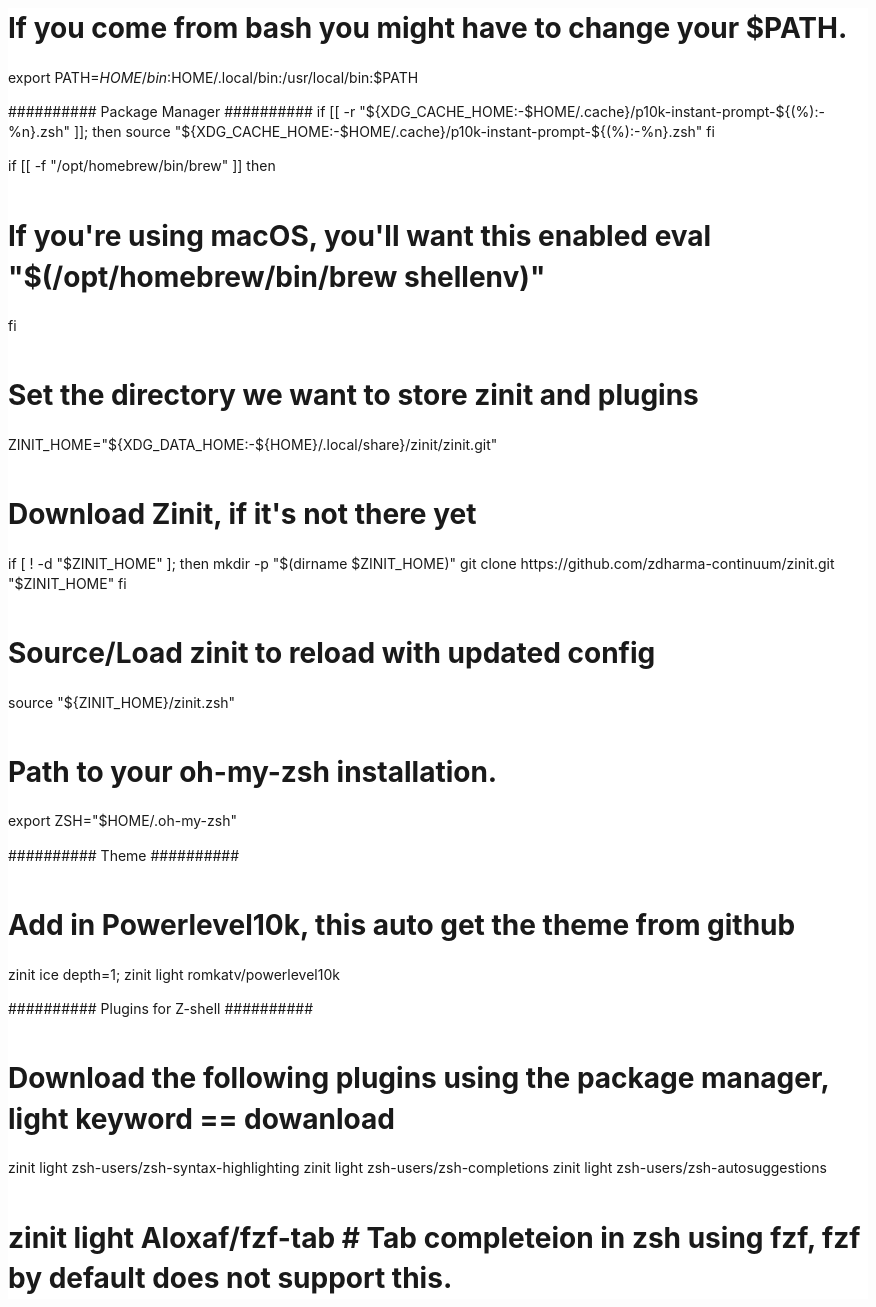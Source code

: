 # If you come from bash you might have to change your $PATH.
export PATH=$HOME/bin:$HOME/.local/bin:/usr/local/bin:$PATH

########## Package Manager ##########
if [[ -r "${XDG_CACHE_HOME:-$HOME/.cache}/p10k-instant-prompt-${(%):-%n}.zsh" ]]; then
  source "${XDG_CACHE_HOME:-$HOME/.cache}/p10k-instant-prompt-${(%):-%n}.zsh"
fi

if [[ -f "/opt/homebrew/bin/brew" ]] then
  # If you're using macOS, you'll want this enabled eval "$(/opt/homebrew/bin/brew shellenv)"
fi

# Set the directory we want to store zinit and plugins
ZINIT_HOME="${XDG_DATA_HOME:-${HOME}/.local/share}/zinit/zinit.git"

# Download Zinit, if it's not there yet
if [ ! -d "$ZINIT_HOME" ]; then
   mkdir -p "$(dirname $ZINIT_HOME)"
   git clone https://github.com/zdharma-continuum/zinit.git "$ZINIT_HOME"
fi

# Source/Load zinit to reload with updated config
source "${ZINIT_HOME}/zinit.zsh"

# Path to your oh-my-zsh installation.
export ZSH="$HOME/.oh-my-zsh"

########## Theme ##########
# Add in Powerlevel10k, this auto get the theme from github
zinit ice depth=1; zinit light romkatv/powerlevel10k

########## Plugins for Z-shell ##########
# Download the following plugins using the package manager, light keyword == dowanload
zinit light zsh-users/zsh-syntax-highlighting
zinit light zsh-users/zsh-completions
zinit light zsh-users/zsh-autosuggestions
# zinit light Aloxaf/fzf-tab # Tab completeion in zsh using fzf, fzf by default does not support this.
